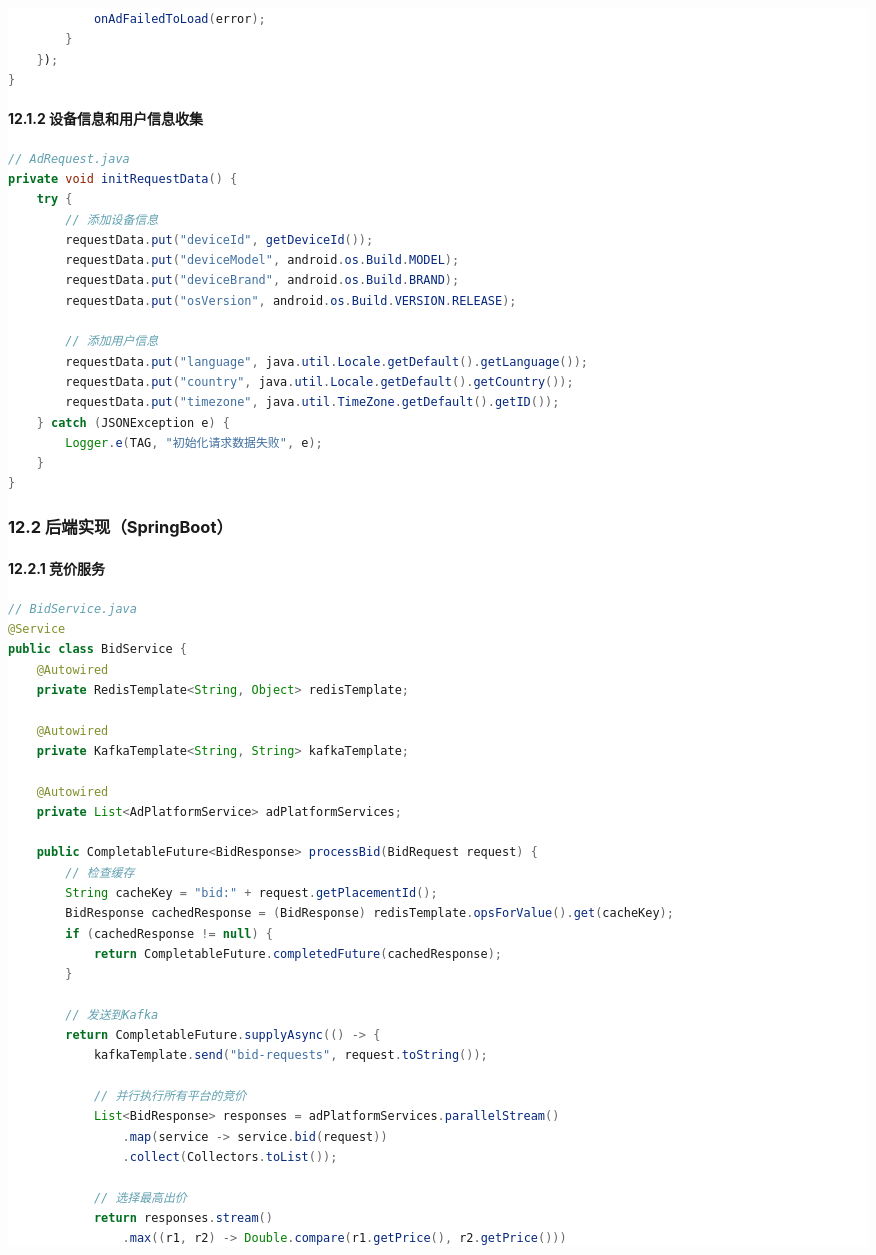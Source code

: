 ```java
            onAdFailedToLoad(error);
        }
    });
}
```

#### 12.1.2 设备信息和用户信息收集
```java
// AdRequest.java
private void initRequestData() {
    try {
        // 添加设备信息
        requestData.put("deviceId", getDeviceId());
        requestData.put("deviceModel", android.os.Build.MODEL);
        requestData.put("deviceBrand", android.os.Build.BRAND);
        requestData.put("osVersion", android.os.Build.VERSION.RELEASE);
        
        // 添加用户信息
        requestData.put("language", java.util.Locale.getDefault().getLanguage());
        requestData.put("country", java.util.Locale.getDefault().getCountry());
        requestData.put("timezone", java.util.TimeZone.getDefault().getID());
    } catch (JSONException e) {
        Logger.e(TAG, "初始化请求数据失败", e);
    }
}
```

### 12.2 后端实现（SpringBoot）

#### 12.2.1 竞价服务
```java
// BidService.java
@Service
public class BidService {
    @Autowired
    private RedisTemplate<String, Object> redisTemplate;
    
    @Autowired
    private KafkaTemplate<String, String> kafkaTemplate;
    
    @Autowired
    private List<AdPlatformService> adPlatformServices;
    
    public CompletableFuture<BidResponse> processBid(BidRequest request) {
        // 检查缓存
        String cacheKey = "bid:" + request.getPlacementId();
        BidResponse cachedResponse = (BidResponse) redisTemplate.opsForValue().get(cacheKey);
        if (cachedResponse != null) {
            return CompletableFuture.completedFuture(cachedResponse);
        }
        
        // 发送到Kafka
        return CompletableFuture.supplyAsync(() -> {
            kafkaTemplate.send("bid-requests", request.toString());
            
            // 并行执行所有平台的竞价
            List<BidResponse> responses = adPlatformServices.parallelStream()
                .map(service -> service.bid(request))
                .collect(Collectors.toList());
            
            // 选择最高出价
            return responses.stream()
                .max((r1, r2) -> Double.compare(r1.getPrice(), r2.getPrice()))
```